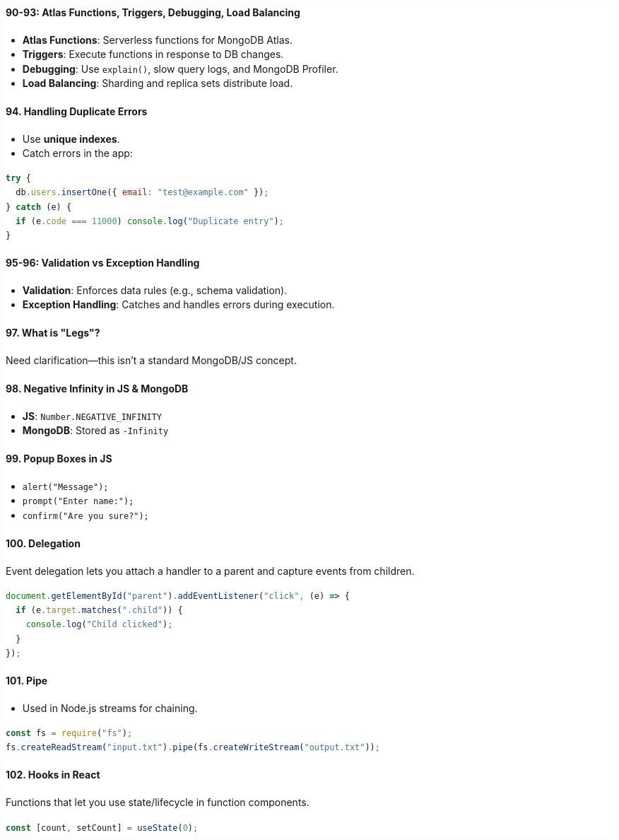 #### **90-93: Atlas Functions, Triggers, Debugging, Load Balancing**
- **Atlas Functions**: Serverless functions for MongoDB Atlas.
- **Triggers**: Execute functions in response to DB changes.
- **Debugging**: Use `explain()`, slow query logs, and MongoDB Profiler.
- **Load Balancing**: Sharding and replica sets distribute load.

#### **94. Handling Duplicate Errors**
- Use **unique indexes**.
- Catch errors in the app:
```js
try {
  db.users.insertOne({ email: "test@example.com" });
} catch (e) {
  if (e.code === 11000) console.log("Duplicate entry");
}
```

#### **95-96: Validation vs Exception Handling**
- **Validation**: Enforces data rules (e.g., schema validation).
- **Exception Handling**: Catches and handles errors during execution.

#### **97. What is "Legs"?**
Need clarification—this isn’t a standard MongoDB/JS concept.

#### **98. Negative Infinity in JS & MongoDB**
- **JS**: `Number.NEGATIVE_INFINITY`
- **MongoDB**: Stored as `-Infinity`

#### **99. Popup Boxes in JS**
- `alert("Message");`
- `prompt("Enter name:");`
- `confirm("Are you sure?");`

#### **100. Delegation**
Event delegation lets you attach a handler to a parent and capture events from children.
```js
document.getElementById("parent").addEventListener("click", (e) => {
  if (e.target.matches(".child")) {
    console.log("Child clicked");
  }
});
```

#### **101. Pipe**
- Used in Node.js streams for chaining.
```js
const fs = require("fs");
fs.createReadStream("input.txt").pipe(fs.createWriteStream("output.txt"));
```

#### **102. Hooks in React**
Functions that let you use state/lifecycle in function components.
```js
const [count, setCount] = useState(0);
```
